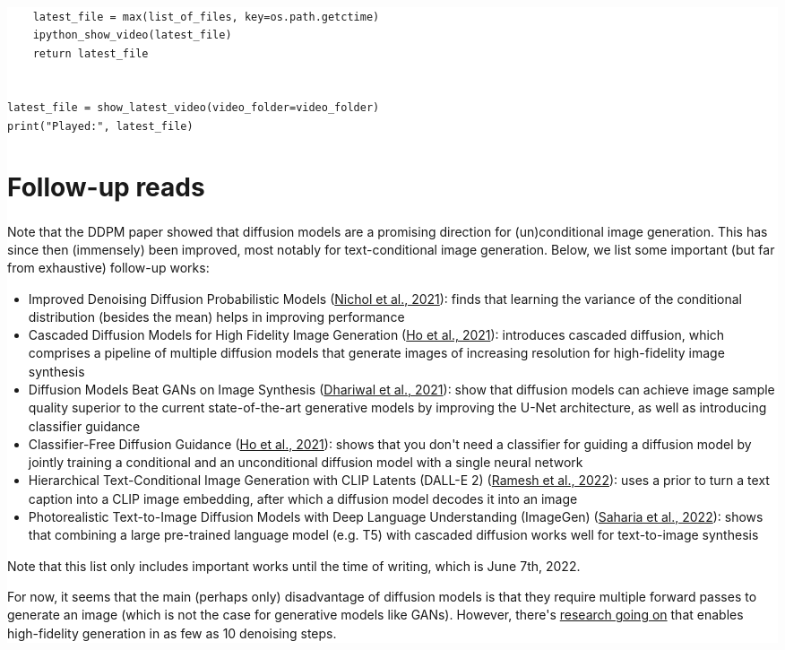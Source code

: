 ```
    latest_file = max(list_of_files, key=os.path.getctime)
    ipython_show_video(latest_file)
    return latest_file


latest_file = show_latest_video(video_folder=video_folder)
print("Played:", latest_file)
```


# Follow-up reads

Note that the DDPM paper showed that diffusion models are a promising direction for (un)conditional image generation. This has since then (immensely) been improved, most notably for text-conditional image generation. Below, we list some important (but far from exhaustive) follow-up works:

- Improved Denoising Diffusion Probabilistic Models ([Nichol et al., 2021](https://arxiv.org/abs/2102.09672)): finds that learning the variance of the conditional distribution (besides the mean) helps in improving performance
- Cascaded Diffusion Models for High Fidelity Image Generation ([Ho et al., 2021](https://arxiv.org/abs/2106.15282)): introduces cascaded diffusion, which comprises a pipeline of multiple diffusion models that generate images of increasing resolution for high-fidelity image synthesis
- Diffusion Models Beat GANs on Image Synthesis ([Dhariwal et al., 2021](https://arxiv.org/abs/2105.05233)): show that diffusion models can achieve image sample quality superior to the current state-of-the-art generative models by improving the U-Net architecture, as well as introducing classifier guidance
- Classifier-Free Diffusion Guidance ([Ho et al., 2021](https://openreview.net/pdf?id=qw8AKxfYbI)): shows that you don't need a classifier for guiding a diffusion model by jointly training a conditional and an unconditional diffusion model with a single neural network
- Hierarchical Text-Conditional Image Generation with CLIP Latents (DALL-E 2) ([Ramesh et al., 2022](https://cdn.openai.com/papers/dall-e-2.pdf)): uses a prior to turn a text caption into a CLIP image embedding, after which a diffusion model decodes it into an image
- Photorealistic Text-to-Image Diffusion Models with Deep Language Understanding (ImageGen) ([Saharia et al., 2022](https://arxiv.org/abs/2205.11487)): shows that combining a large pre-trained language model (e.g. T5) with cascaded diffusion works well for text-to-image synthesis

Note that this list only includes important works until the time of writing, which is June 7th, 2022.

For now, it seems that the main (perhaps only) disadvantage of diffusion models is that they require multiple forward passes to generate an image (which is not the case for generative models like GANs). However, there's [research going on](https://arxiv.org/abs/2204.13902) that enables high-fidelity generation in as few as 10 denoising steps.


